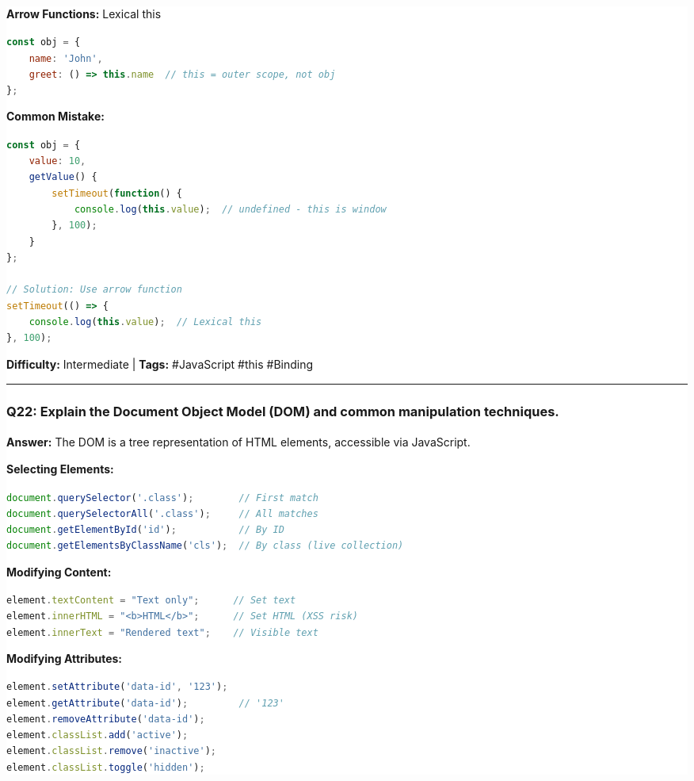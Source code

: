**Arrow Functions:** Lexical this
```javascript
const obj = {
    name: 'John',
    greet: () => this.name  // this = outer scope, not obj
};
```

**Common Mistake:**
```javascript
const obj = {
    value: 10,
    getValue() {
        setTimeout(function() {
            console.log(this.value);  // undefined - this is window
        }, 100);
    }
};

// Solution: Use arrow function
setTimeout(() => {
    console.log(this.value);  // Lexical this
}, 100);
```

**Difficulty:** Intermediate | **Tags:** #JavaScript #this #Binding

---

### Q22: Explain the Document Object Model (DOM) and common manipulation techniques.

**Answer:**
The DOM is a tree representation of HTML elements, accessible via JavaScript.

**Selecting Elements:**
```javascript
document.querySelector('.class');        // First match
document.querySelectorAll('.class');     // All matches
document.getElementById('id');           // By ID
document.getElementsByClassName('cls');  // By class (live collection)
```

**Modifying Content:**
```javascript
element.textContent = "Text only";      // Set text
element.innerHTML = "<b>HTML</b>";      // Set HTML (XSS risk)
element.innerText = "Rendered text";    // Visible text
```

**Modifying Attributes:**
```javascript
element.setAttribute('data-id', '123');
element.getAttribute('data-id');         // '123'
element.removeAttribute('data-id');
element.classList.add('active');
element.classList.remove('inactive');
element.classList.toggle('hidden');
```
